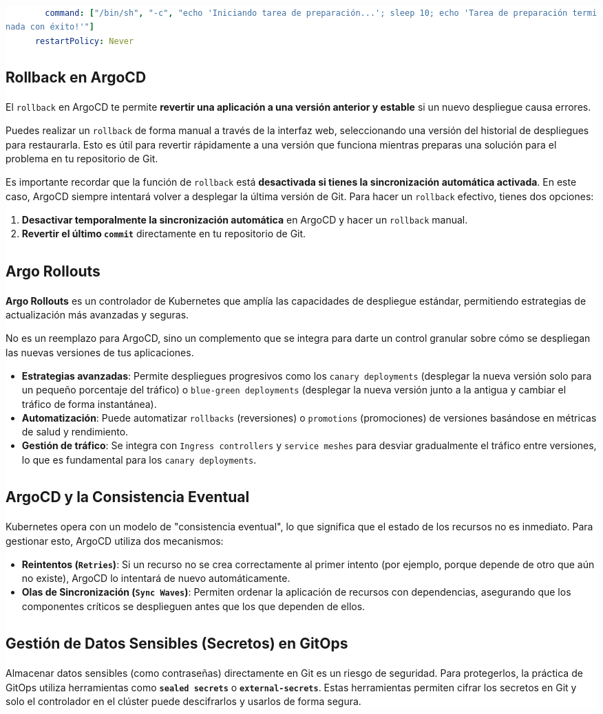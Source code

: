 ```yaml
        command: ["/bin/sh", "-c", "echo 'Iniciando tarea de preparación...'; sleep 10; echo 'Tarea de preparación terminada con éxito!'"]
      restartPolicy: Never
```

## Rollback en ArgoCD

El `rollback` en ArgoCD te permite **revertir una aplicación a una versión anterior y estable** si un nuevo despliegue causa errores.

Puedes realizar un `rollback` de forma manual a través de la interfaz web, seleccionando una versión del historial de despliegues para restaurarla. Esto es útil para revertir rápidamente a una versión que funciona mientras preparas una solución para el problema en tu repositorio de Git.

Es importante recordar que la función de `rollback` está **desactivada si tienes la sincronización automática activada**. En este caso, ArgoCD siempre intentará volver a desplegar la última versión de Git. Para hacer un `rollback` efectivo, tienes dos opciones:
1.  **Desactivar temporalmente la sincronización automática** en ArgoCD y hacer un `rollback` manual.
2.  **Revertir el último `commit`** directamente en tu repositorio de Git.


## Argo Rollouts
**Argo Rollouts** es un controlador de Kubernetes que amplía las capacidades de despliegue estándar, permitiendo estrategias de actualización más avanzadas y seguras.

No es un reemplazo para ArgoCD, sino un complemento que se integra para darte un control granular sobre cómo se despliegan las nuevas versiones de tus aplicaciones.

- **Estrategias avanzadas**: Permite despliegues progresivos como los `canary deployments` (desplegar la nueva versión solo para un pequeño porcentaje del tráfico) o `blue-green deployments` (desplegar la nueva versión junto a la antigua y cambiar el tráfico de forma instantánea).
- **Automatización**: Puede automatizar `rollbacks` (reversiones) o `promotions` (promociones) de versiones basándose en métricas de salud y rendimiento.
- **Gestión de tráfico**: Se integra con `Ingress controllers` y `service meshes` para desviar gradualmente el tráfico entre versiones, lo que es fundamental para los `canary deployments`.


## **ArgoCD y la Consistencia Eventual**
Kubernetes opera con un modelo de "consistencia eventual", lo que significa que el estado de los recursos no es inmediato. Para gestionar esto, ArgoCD utiliza dos mecanismos:
- **Reintentos (`Retries`)**: Si un recurso no se crea correctamente al primer intento (por ejemplo, porque depende de otro que aún no existe), ArgoCD lo intentará de nuevo automáticamente.
- **Olas de Sincronización (`Sync Waves`)**: Permiten ordenar la aplicación de recursos con dependencias, asegurando que los componentes críticos se desplieguen antes que los que dependen de ellos.

## **Gestión de Datos Sensibles (Secretos) en GitOps**
Almacenar datos sensibles (como contraseñas) directamente en Git es un riesgo de seguridad. Para protegerlos, la práctica de GitOps utiliza herramientas como **`sealed secrets`** o **`external-secrets`**. Estas herramientas permiten cifrar los secretos en Git y solo el controlador en el clúster puede descifrarlos y usarlos de forma segura.
